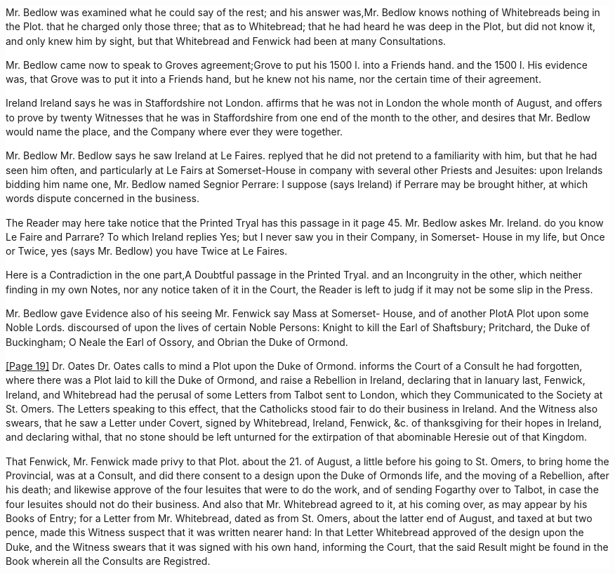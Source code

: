 Mr. Bedlow was examined what he could say of the rest; and his an­swer was,Mr.
Bedlow knows no­thing of Whitebreads being in the Plot. that he charged only
those three; that as to Whitebread; that he had heard he was deep in the Plot,
but did not know it, and only knew him by sight, but that Whitebread and
Fenwick had been at many Consultations.

Mr. Bedlow came now to speak to Groves agreement;Grove to put his 1500 l. into
a Friends hand. and the 1500 l. His evidence was, that Grove was to put it
into a Friends hand, but he knew not his name, nor the certain time of their
agreement.

Ireland Ireland says he was in Staffordshire not London. affirms that he was
not in London the whole month of August, and offers to prove by twenty
Witnesses that he was in Staffordshire from one end of the month to the other,
and desires that Mr. Bedlow would name the place, and the Company where ever
they were together.

Mr. Bedlow Mr. Bedlow says he saw Ireland at Le Faires. replyed that he did
not pretend to a familiarity with him, but that he had seen him often, and
particularly at Le Fairs at Somerset-House in company with several other
Priests and Jesuites: upon Irelands bidding him name one, Mr. Bedlow named
Segnior Perrare: I sup­pose (says Ireland) if Perrare may be brought hither,
at which words dispute concerned in the business.

The Reader may here take notice that the Printed Tryal has this pas­sage in it
page 45. Mr. Bedlow askes Mr. Ireland. do you know Le Faire and Parrare? To
which Ireland replies Yes; but I never saw you in their Company, in Somerset-
House in my life, but Once or Twice, yes (says Mr. Bedlow) you have Twice at
Le Faires.

Here is a Contradiction in the one part,A Doubtful passage in the Printed
Tryal. and an Incongruity in the other, which neither finding in my own Notes,
nor any notice taken of it in the Court, the Reader is left to judg if it may
not be some slip in the Press.

Mr. Bedlow gave Evidence also of his seeing Mr. Fenwick say Mass at Somerset-
House, and of another PlotA Plot upon some Noble Lords. discoursed of upon the
lives of certain Noble Persons: Knight to kill the Earl of Shaftsbury;
Pritchard, the Duke of Buckingham; O Neale the Earl of Ossory, and Obrian the
Duke of Ormond.

[[Page 19]](http://eebo.chadwyck.com/downloadtiff?vid=93059&page=12) Dr. Oates
Dr. Oates calls to mind a Plot upon the Duke of Or­mond. informs the Court of
a Consult he had forgotten, where there was a Plot laid to kill the Duke of
Ormond, and raise a Rebellion in Ireland, declaring that in Ianuary last,
Fenwick, Ireland, and White­bread had the perusal of some Letters from Talbot
sent to London, which they Communicated to the Society at St. Omers. The
Letters speaking to this effect, that the Catholicks stood fair to do their
business in Ireland. And the Witness also swears, that he saw a Letter under
Covert, signed by Whitebread, Ireland, Fenwick, &c. of thanksgiving for their
hopes in Ireland, and declaring withal, that no stone should be left unturned
for the extirpation of that abominable Heresie out of that Kingdom.

That Fenwick, Mr. Fenwick made privy to that Plot. about the 21. of August, a
little before his going to St. Omers, to bring home the Provincial, was at a
Consult, and did there consent to a design upon the Duke of Ormonds life, and
the moving of a Rebellion, after his death; and likewise approve of the four
Iesuites that were to do the work, and of sending Fogarthy over to Talbot, in
case the four Iesuites should not do their business. And also that Mr.
White­bread agreed to it, at his coming over, as may appear by his Books of
Entry; for a Letter from Mr. Whitebread, dated as from St. Omers, a­bout the
latter end of August, and taxed at but two pence, made this Witness suspect
that it was written nearer hand: In that Letter White­bread approved of the
design upon the Duke, and the Witness swears that it was signed with his own
hand, informing the Court, that the said Result might be found in the Book
wherein all the Consults are Registred.
